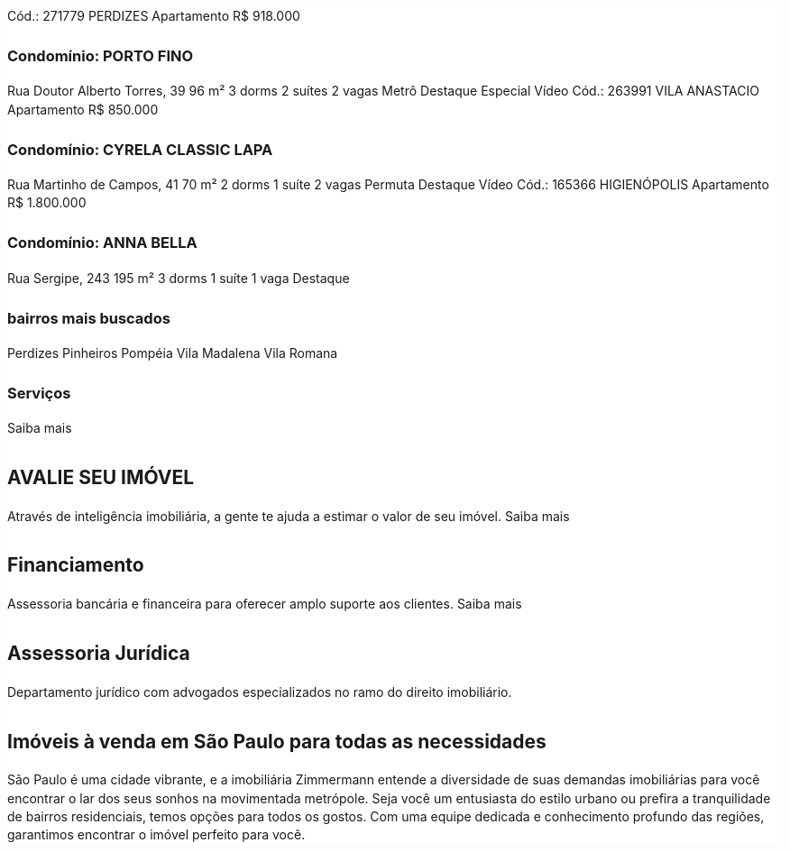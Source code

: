 Cód.: 271779
PERDIZES 
Apartamento
R$ 918.000 
###  Condomínio: PORTO FINO 
Rua Doutor Alberto Torres, 39
96 m²
3 dorms
2 suítes
2 vagas
Metrô
Destaque
Especial
Vídeo
Cód.: 263991
VILA ANASTACIO 
Apartamento
R$ 850.000 
###  Condomínio: CYRELA CLASSIC LAPA 
Rua Martinho de Campos, 41
70 m²
2 dorms
1 suíte
2 vagas
Permuta
Destaque
Vídeo
Cód.: 165366
HIGIENÓPOLIS 
Apartamento
R$ 1.800.000 
###  Condomínio: ANNA BELLA 
Rua Sergipe, 243
195 m²
3 dorms
1 suíte
1 vaga
Destaque
### bairros mais buscados
Perdizes  Pinheiros  Pompéia  Vila Madalena  Vila Romana 
### Serviços
Saiba mais 
##  AVALIE SEU IMÓVEL 
Através de inteligência imobiliária, a gente te ajuda a estimar o valor de seu imóvel. 
Saiba mais 
##  Financiamento 
Assessoria bancária e financeira para oferecer amplo suporte aos clientes. 
Saiba mais 
##  Assessoria Jurídica 
Departamento jurídico com advogados especializados no ramo do direito imobiliário. 
##  Imóveis à venda em São Paulo para todas as necessidades 
São Paulo é uma cidade vibrante, e a imobiliária Zimmermann entende a diversidade de suas demandas imobiliárias para você encontrar o lar dos seus sonhos na movimentada metrópole. Seja você um entusiasta do estilo urbano ou prefira a tranquilidade de bairros residenciais, temos opções para todos os gostos. Com uma equipe dedicada e conhecimento profundo das regiões, garantimos encontrar o imóvel perfeito para você. 